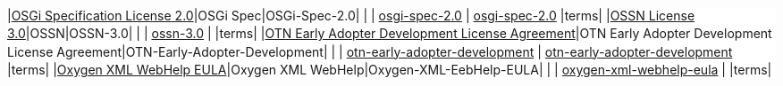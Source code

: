 |[OSGi Specification License 2.0]([os]/OSGi-Specification-License-2.0.yaml)|OSGi Spec|OSGi-Spec-2.0| | | [osgi-spec-2.0](https://github.com/nexB/scancode-toolkit/blob/develop/src/licensedcode/data/licenses/osgi-spec-2.0.LICENSE) | [osgi-spec-2.0](https://github.com/nexB/scancode-toolkit/blob/develop/src/licensedcode/data/licenses/osgi-spec-2.0.LICENSE) |terms|
|[OSSN License 3.0]([os]/OSSN-License-3.0.yaml)|OSSN|OSSN-3.0| | | [ossn-3.0](https://github.com/nexB/scancode-toolkit/blob/develop/src/licensedcode/data/licenses/ossn-3.0.LICENSE) | |terms|
|[OTN Early Adopter Development License Agreement]([ot]/OTN-Early-Adopter-Development-License-Agreement.yaml)|OTN Early Adopter Development License Agreement|OTN-Early-Adopter-Development| | | [otn-early-adopter-development](https://github.com/nexB/scancode-toolkit/blob/develop/src/licensedcode/data/licenses/otn-early-adopter-development.LICENSE) | [otn-early-adopter-development](https://github.com/nexB/scancode-toolkit/blob/develop/src/licensedcode/data/licenses/otn-early-adopter-development.LICENSE) |terms|
|[Oxygen XML WebHelp EULA]([ox]/Oxygen-XML-WebHelp-EULA.yaml)|Oxygen XML WebHelp|Oxygen-XML-EebHelp-EULA| | | [oxygen-xml-webhelp-eula](https://github.com/nexB/scancode-toolkit/blob/develop/src/licensedcode/data/licenses/oxygen-xml-webhelp-eula.LICENSE) | |terms|

